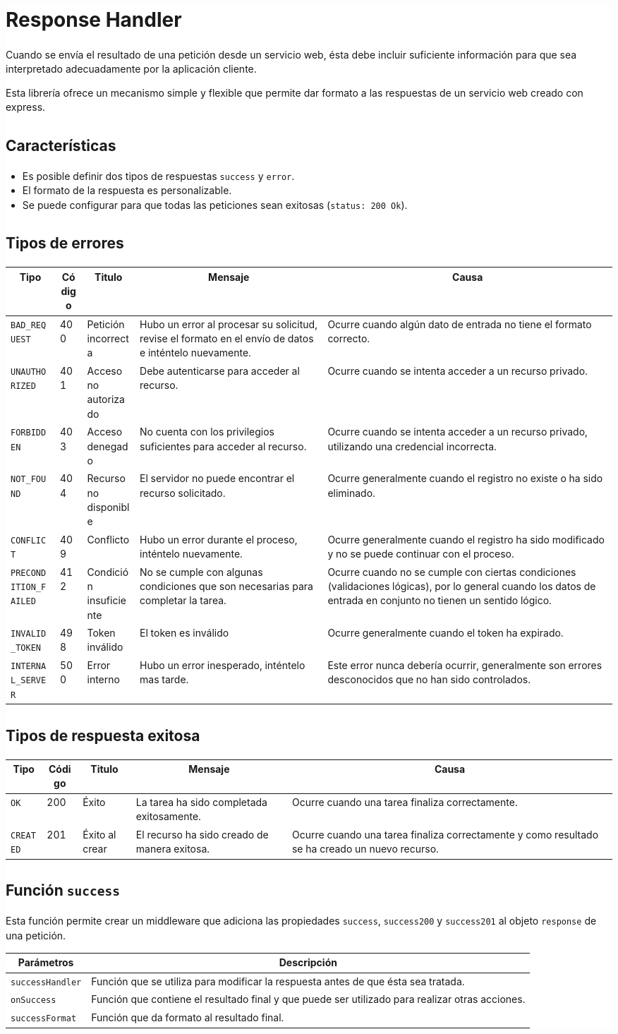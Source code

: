 # Response Handler

Cuando se envía el resultado de una petición desde un servicio web, ésta debe incluir suficiente información para que sea interpretado adecuadamente por la aplicación cliente.

Esta librería ofrece un mecanismo simple y flexible que permite dar formato a las respuestas de un servicio web creado con express.

## Características

- Es posible definir dos tipos de respuestas `success` y `error`.
- El formato de la respuesta es personalizable.
- Se puede configurar para que todas las peticiones sean exitosas (`status: 200 Ok`).

## Tipos de errores

| Tipo | Código | Titulo | Mensaje | Causa |
|------|--------|--------|---------|-------------|
| `BAD_REQUEST` | 400 | Petición incorrecta | Hubo un error al procesar su solicitud, revise el formato en el envío de datos e inténtelo nuevamente. | Ocurre cuando algún dato de entrada no tiene el formato correcto. |
| `UNAUTHORIZED` | 401 | Acceso no autorizado | Debe autenticarse para acceder al recurso. | Ocurre cuando se intenta acceder a un recurso privado. |
| `FORBIDDEN` | 403 | Acceso denegado | No cuenta con los privilegios suficientes para acceder al recurso. | Ocurre cuando se intenta acceder a un recurso privado, utilizando una credencial incorrecta. |
| `NOT_FOUND` | 404 | Recurso no disponible | El servidor no puede encontrar el recurso solicitado. | Ocurre generalmente cuando el registro no existe o ha sido eliminado. |
| `CONFLICT` | 409 | Conflicto | Hubo un error durante el proceso, inténtelo nuevamente. | Ocurre generalmente cuando el registro ha sido modificado y no se puede continuar con el proceso. |
| `PRECONDITION_FAILED` | 412 | Condición insuficiente | No se cumple con algunas condiciones que son necesarias para completar la tarea. | Ocurre cuando no se cumple con ciertas condiciones (validaciones lógicas), por lo general cuando los datos de entrada en conjunto no tienen un sentido lógico. |
| `INVALID_TOKEN` | 498 | Token inválido | El token es inválido | Ocurre generalmente cuando el token ha expirado. |
| `INTERNAL_SERVER` | 500 | Error interno | Hubo un error inesperado, inténtelo mas tarde. | Este error nunca debería ocurrir, generalmente son errores desconocidos que no han sido controlados. |

## Tipos de respuesta exitosa

| Tipo | Código | Titulo | Mensaje | Causa |
|------|--------|--------|---------|-------------|
| `OK` | 200 | Éxito | La tarea ha sido completada exitosamente. | Ocurre cuando una tarea finaliza correctamente. |
| `CREATED` | 201 | Éxito al crear | El recurso ha sido creado de manera exitosa. | Ocurre cuando una tarea finaliza correctamente y como resultado se ha creado un nuevo recurso. |

## Función `success`

Esta función permite crear un middleware que adiciona las propiedades `success`, `success200` y `success201` al objeto `response` de una petición.

| Parámetros | Descripción |
|------------|-------------|
| `successHandler` | Función que se utiliza para modificar la respuesta antes de que ésta sea tratada. |
| `onSuccess` | Función que contiene el resultado final y que puede ser utilizado para realizar otras acciones. |
| `successFormat` | Función que da formato al resultado final. |
